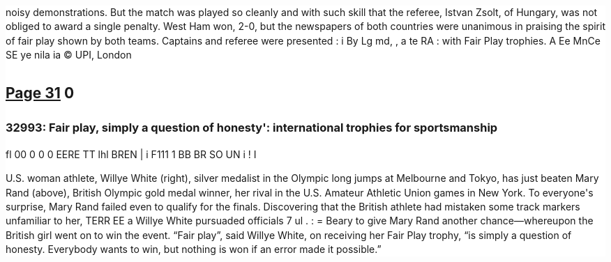 noisy demonstrations. 
But the match was played 
so cleanly and with 
such skill that 
the referee, Istvan Zsolt, 
of Hungary, was not obliged 
to award a single penalty. 
West Ham won, 2-0, but 
the newspapers of both countries 
were unanimous in 
praising the spirit 
of fair play shown by both 
teams. Captains and 
referee were presented : i By Lg md, , a te RA : 
with Fair Play trophies. A Ee MnCe SE ye nila ia 
© UPI, London 

## [Page 31](032667engo.pdf#page=31) 0

### 32993: Fair play, simply a question of honesty': international trophies for sportsmanship

fl 
00 0 0 0 
EERE TT 
lhl 
BREN | i 
F111 1 
BB BR SO UN 
i 
! 
I 
  
U.S. woman athlete, Willye White 
(right), silver medalist in the Olympic 
long jumps at Melbourne and Tokyo, 
has just beaten Mary Rand (above), 
British Olympic gold medal winner, 
her rival in the U.S. Amateur 
Athletic Union games in New York. 
To everyone's surprise, 
Mary Rand failed even 
to qualify for the finals. 
Discovering that the British 
athlete had mistaken some track 
markers unfamiliar to her, TERR EE a 
Willye White pursuaded officials 7 ul . : = Beary 
to give Mary Rand 
another chance—whereupon 
the British girl went 
on to win the event. 
“Fair play”, said Willye White, 
on receiving her Fair Play trophy, 
“is simply a question of honesty. 
Everybody wants to win, 
but nothing is won 
if an error made it possible.” 
         
